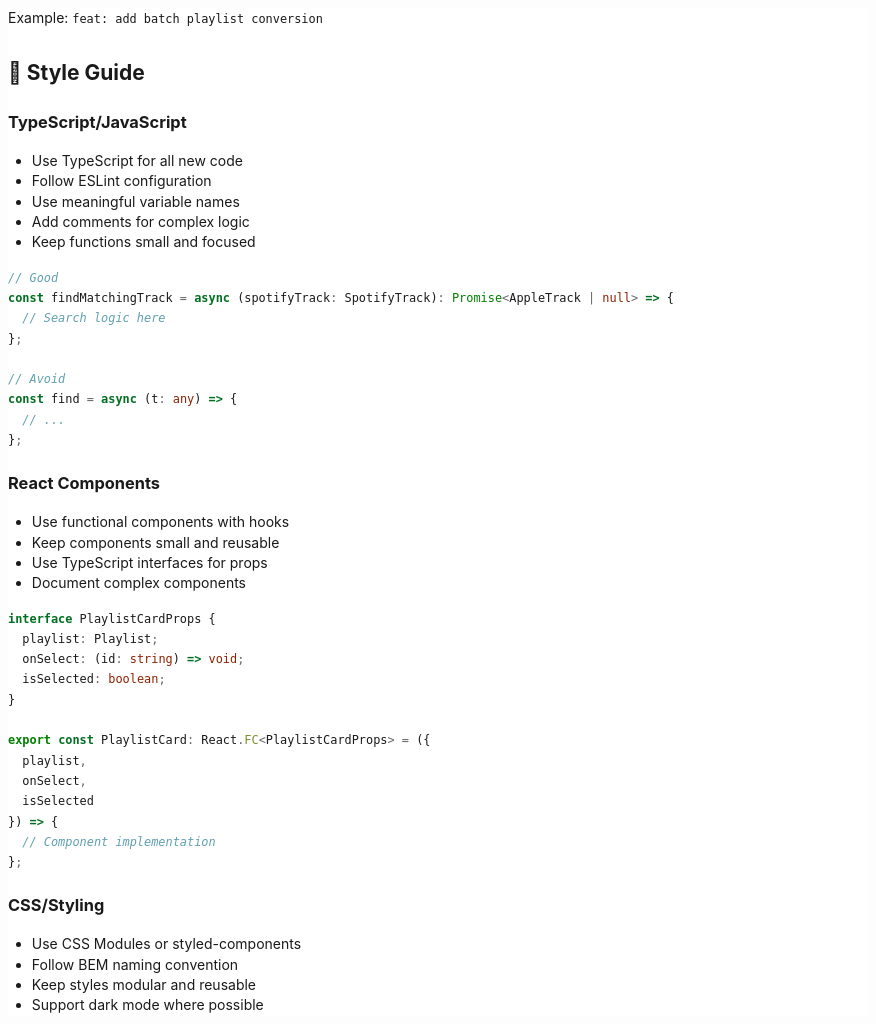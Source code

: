 Example: `feat: add batch playlist conversion`

## 🎨 Style Guide

### TypeScript/JavaScript

- Use TypeScript for all new code
- Follow ESLint configuration
- Use meaningful variable names
- Add comments for complex logic
- Keep functions small and focused

```typescript
// Good
const findMatchingTrack = async (spotifyTrack: SpotifyTrack): Promise<AppleTrack | null> => {
  // Search logic here
};

// Avoid
const find = async (t: any) => {
  // ...
};
```

### React Components

- Use functional components with hooks
- Keep components small and reusable
- Use TypeScript interfaces for props
- Document complex components

```typescript
interface PlaylistCardProps {
  playlist: Playlist;
  onSelect: (id: string) => void;
  isSelected: boolean;
}

export const PlaylistCard: React.FC<PlaylistCardProps> = ({ 
  playlist, 
  onSelect, 
  isSelected 
}) => {
  // Component implementation
};
```

### CSS/Styling

- Use CSS Modules or styled-components
- Follow BEM naming convention
- Keep styles modular and reusable
- Support dark mode where possible

